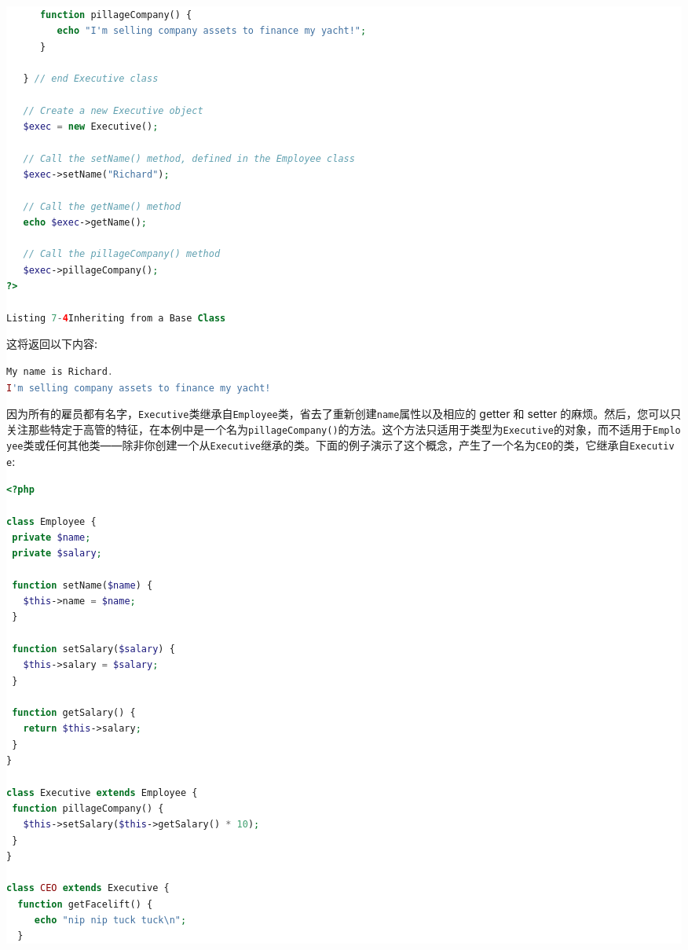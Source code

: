 ```php
      function pillageCompany() {
         echo "I'm selling company assets to finance my yacht!";
      }

   } // end Executive class

   // Create a new Executive object
   $exec = new Executive();

   // Call the setName() method, defined in the Employee class
   $exec->setName("Richard");

   // Call the getName() method
   echo $exec->getName();

   // Call the pillageCompany() method
   $exec->pillageCompany();
?> 

Listing 7-4Inheriting from a Base Class

```

这将返回以下内容:

```php
My name is Richard.
I'm selling company assets to finance my yacht!

```

因为所有的雇员都有名字，`Executive`类继承自`Employee`类，省去了重新创建`name`属性以及相应的 getter 和 setter 的麻烦。然后，您可以只关注那些特定于高管的特征，在本例中是一个名为`pillageCompany()`的方法。这个方法只适用于类型为`Executive`的对象，而不适用于`Employee`类或任何其他类——除非你创建一个从`Executive`继承的类。下面的例子演示了这个概念，产生了一个名为`CEO`的类，它继承自`Executive`:

```php
<?php

class Employee {
 private $name;
 private $salary; 

 function setName($name) {
   $this->name = $name;
 }

 function setSalary($salary) {
   $this->salary = $salary;
 }

 function getSalary() {
   return $this->salary;
 }
}

class Executive extends Employee {
 function pillageCompany() {
   $this->setSalary($this->getSalary() * 10);
 }
}

class CEO extends Executive {
  function getFacelift() {
     echo "nip nip tuck tuck\n";
  }
```